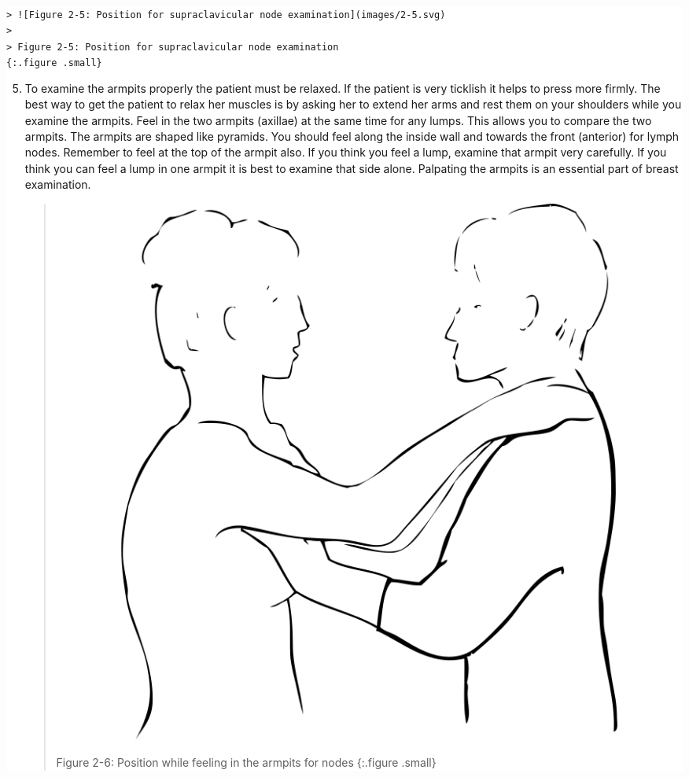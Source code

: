 	> ![Figure 2-5: Position for supraclavicular node examination](images/2-5.svg)
	> 
	> Figure 2-5: Position for supraclavicular node examination
	{:.figure .small}

5.	To examine the armpits properly the patient must be relaxed. If the patient is very ticklish it helps to press more firmly. The best way to get the patient to relax her muscles is by asking her to extend her arms and rest them on your shoulders while you examine the armpits. Feel in the two armpits (axillae) at the same time for any lumps. This allows you to compare the two armpits. The armpits are shaped like pyramids. You should feel along the inside wall and towards the front (anterior) for lymph nodes. Remember to feel at the top of the armpit also. If you think you feel a lump, examine that armpit very carefully. If you think you can feel a lump in one armpit it is best to examine that side alone. Palpating the armpits is an essential part of breast examination.
	
	> ![Figure 2-6: Position while feeling in the armpits for nodes](images/2-6.svg)
	> 
	> Figure 2-6: Position while feeling in the armpits for nodes
	{:.figure .small}

